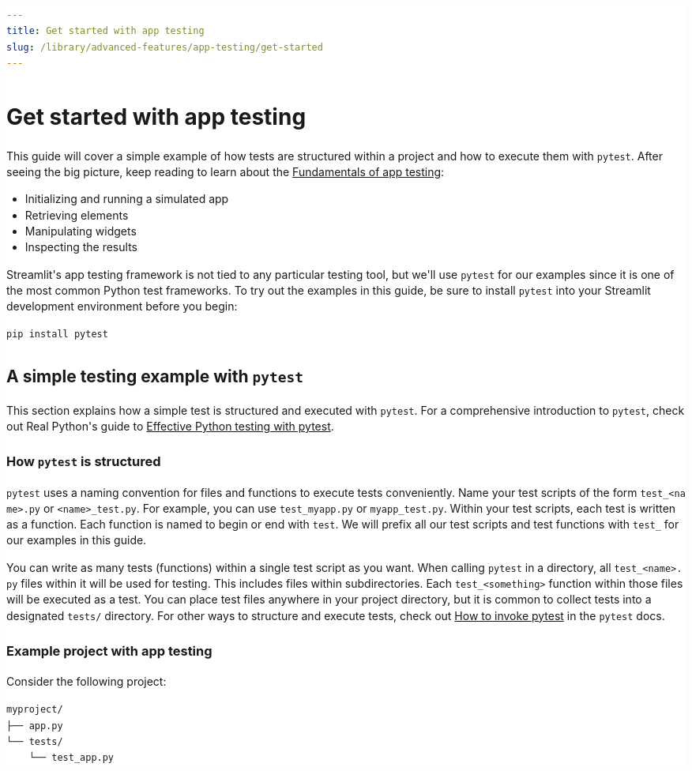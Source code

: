```yaml
---
title: Get started with app testing
slug: /library/advanced-features/app-testing/get-started
---
```


# Get started with app testing

This guide will cover a simple example of how tests are structured within a project and how to execute them with `pytest`. After seeing the big picture, keep reading to learn about the [Fundamentals of app testing](#fundamentals-of-app-testing):

- Initializing and running a simulated app
- Retrieving elements
- Manipulating widgets
- Inspecting the results

Streamlit's app testing framework is not tied to any particular testing tool, but we'll use `pytest` for our examples since it is one of the most common Python test frameworks. To try out the examples in this guide, be sure to install `pytest` into your Streamlit development environment before you begin:

```bash
pip install pytest
```

## A simple testing example with `pytest`

This section explains how a simple test is structured and executed with `pytest`. For a comprehensive introduction to `pytest`, check out Real Python's guide to [Effective Python testing with pytest](https://realpython.com/pytest-python-testing/).

### How `pytest` is structured

`pytest` uses a naming convention for files and functions to execute tests conveniently. Name your test scripts of the form `test_<name>.py` or `<name>_test.py`. For example, you can use `test_myapp.py` or `myapp_test.py`. Within your test scripts, each test is written as a function. Each function is named to begin or end with `test`. We will prefix all our test scripts and test functions with `test_` for our examples in this guide.

You can write as many tests (functions) within a single test script as you want. When calling `pytest` in a directory, all `test_<name>.py` files within it will be used for testing. This includes files within subdirectories. Each `test_<something>` function within those files will be executed as a test. You can place test files anywhere in your project directory, but it is common to collect tests into a designated `tests/` directory. For other ways to structure and execute tests, check out [How to invoke pytest](https://docs.pytest.org/how-to/usage.html) in the `pytest` docs.

### Example project with app testing

Consider the following project:

```none
myproject/
├── app.py
└── tests/
    └── test_app.py
```
